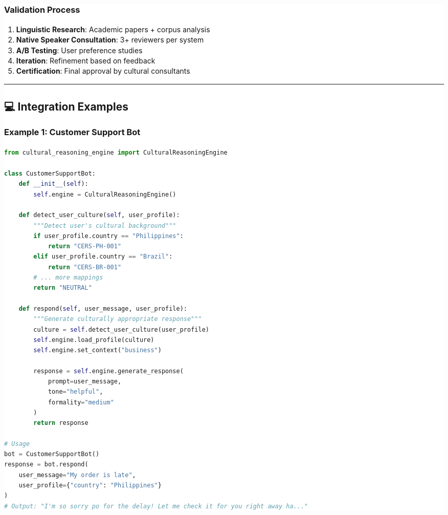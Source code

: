 ```yaml
```

### Validation Process

1. **Linguistic Research**: Academic papers + corpus analysis
2. **Native Speaker Consultation**: 3+ reviewers per system
3. **A/B Testing**: User preference studies
4. **Iteration**: Refinement based on feedback
5. **Certification**: Final approval by cultural consultants

---

## 💻 Integration Examples

### Example 1: Customer Support Bot

```python
from cultural_reasoning_engine import CulturalReasoningEngine

class CustomerSupportBot:
    def __init__(self):
        self.engine = CulturalReasoningEngine()
    
    def detect_user_culture(self, user_profile):
        """Detect user's cultural background"""
        if user_profile.country == "Philippines":
            return "CERS-PH-001"
        elif user_profile.country == "Brazil":
            return "CERS-BR-001"
        # ... more mappings
        return "NEUTRAL"
    
    def respond(self, user_message, user_profile):
        """Generate culturally appropriate response"""
        culture = self.detect_user_culture(user_profile)
        self.engine.load_profile(culture)
        self.engine.set_context("business")
        
        response = self.engine.generate_response(
            prompt=user_message,
            tone="helpful",
            formality="medium"
        )
        return response

# Usage
bot = CustomerSupportBot()
response = bot.respond(
    user_message="My order is late",
    user_profile={"country": "Philippines"}
)
# Output: "I'm so sorry po for the delay! Let me check it for you right away ha..."
```
